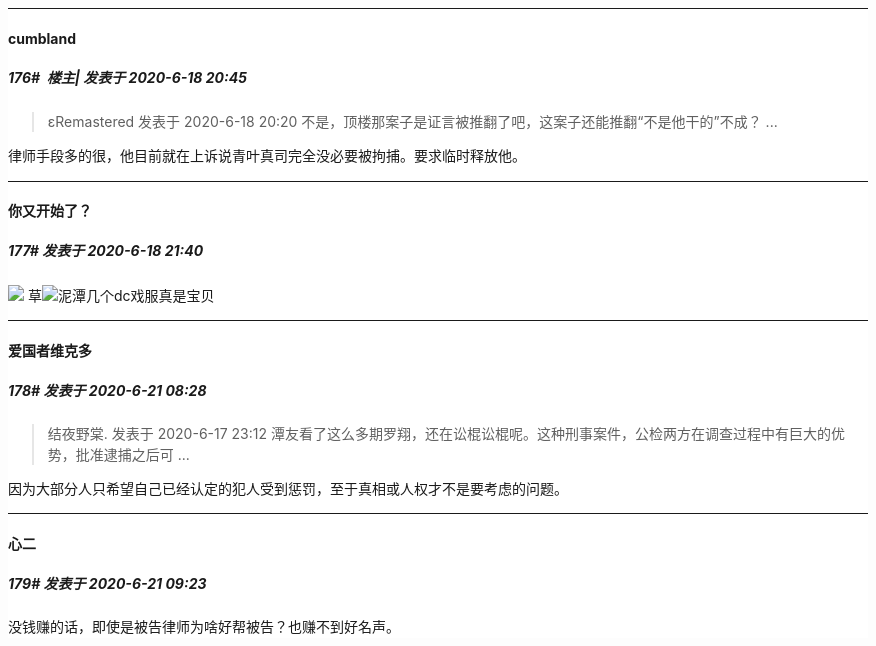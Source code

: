 





-----

####  cumbland  
##### 176#         楼主| 发表于 2020-6-18 20:45



<blockquote>εRemastered 发表于 2020-6-18 20:20
不是，顶楼那案子是证言被推翻了吧，这案子还能推翻“不是他干的”不成？ ...</blockquote>
律师手段多的很，他目前就在上诉说青叶真司完全没必要被拘捕。要求临时释放他。







-----

####  你又开始了？  
##### 177#       发表于 2020-6-18 21:40



<img src="http://p.sda1.dev/0/cd0db0059895a8014d2311e47032e2ea/IMG_19D3321E2668DD7167E3564405C2117A.jpeg" referrerpolicy="no-referrer">
草<img src="https://static.saraba1st.com/image/smiley/face2017/068.png" referrerpolicy="no-referrer">泥潭几个dc戏服真是宝贝







-----

####  爱国者维克多  
##### 178#       发表于 2020-6-21 08:28



<blockquote>结夜野棠. 发表于 2020-6-17 23:12
潭友看了这么多期罗翔，还在讼棍讼棍呢。这种刑事案件，公检两方在调查过程中有巨大的优势，批准逮捕之后可 ...</blockquote>
因为大部分人只希望自己已经认定的犯人受到惩罚，至于真相或人权才不是要考虑的问题。







-----

####  心二  
##### 179#       发表于 2020-6-21 09:23




没钱赚的话，即使是被告律师为啥好帮被告？也赚不到好名声。

